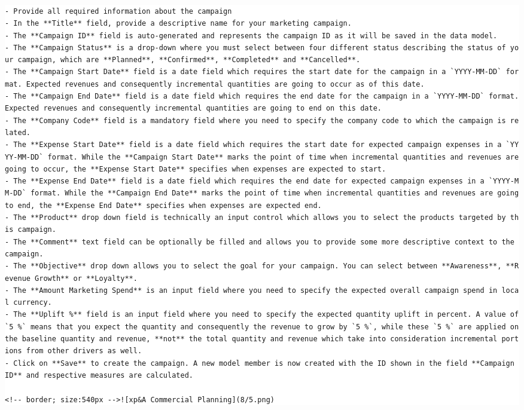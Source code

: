     - Provide all required information about the campaign
    - In the **Title** field, provide a descriptive name for your marketing campaign.
    - The **Campaign ID** field is auto-generated and represents the campaign ID as it will be saved in the data model.
    - The **Campaign Status** is a drop-down where you must select between four different status describing the status of your campaign, which are **Planned**, **Confirmed**, **Completed** and **Cancelled**.
    - The **Campaign Start Date** field is a date field which requires the start date for the campaign in a `YYYY-MM-DD` format. Expected revenues and consequently incremental quantities are going to occur as of this date.
    - The **Campaign End Date** field is a date field which requires the end date for the campaign in a `YYYY-MM-DD` format. Expected revenues and consequently incremental quantities are going to end on this date.
    - The **Company Code** field is a mandatory field where you need to specify the company code to which the campaign is related.
    - The **Expense Start Date** field is a date field which requires the start date for expected campaign expenses in a `YYYY-MM-DD` format. While the **Campaign Start Date** marks the point of time when incremental quantities and revenues are going to occur, the **Expense Start Date** specifies when expenses are expected to start. 
    - The **Expense End Date** field is a date field which requires the end date for expected campaign expenses in a `YYYY-MM-DD` format. While the **Campaign End Date** marks the point of time when incremental quantities and revenues are going to end, the **Expense End Date** specifies when expenses are expected end.
    - The **Product** drop down field is technically an input control which allows you to select the products targeted by this campaign.
    - The **Comment** text field can be optionally be filled and allows you to provide some more descriptive context to the campaign. 
    - The **Objective** drop down allows you to select the goal for your campaign. You can select between **Awareness**, **Revenue Growth** or **Loyalty**.
    - The **Amount Marketing Spend** is an input field where you need to specify the expected overall campaign spend in local currency. 
    - The **Uplift %** field is an input field where you need to specify the expected quantity uplift in percent. A value of `5 %` means that you expect the quantity and consequently the revenue to grow by `5 %`, while these `5 %` are applied on the baseline quantity and revenue, **not** the total quantity and revenue which take into consideration incremental portions from other drivers as well. 
    - Click on **Save** to create the campaign. A new model member is now created with the ID shown in the field **Campaign ID** and respective measures are calculated. 
  
    <!-- border; size:540px -->![xp&A Commercial Planning](8/5.png)
